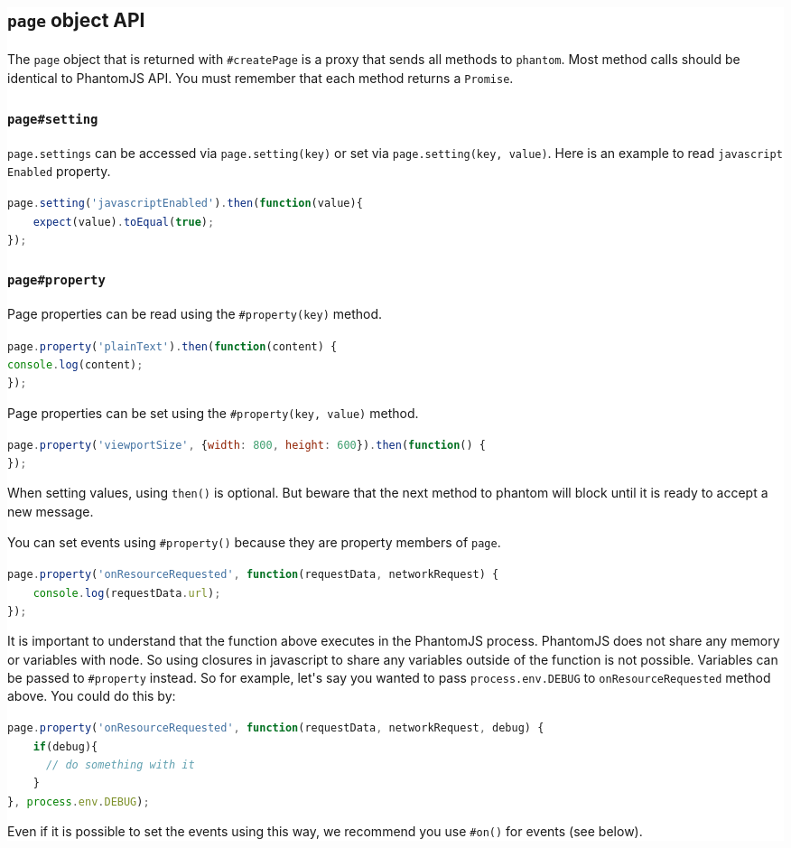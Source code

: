 ## `page` object API

  The `page` object that is returned with `#createPage` is a proxy that sends all methods to `phantom`. Most method calls should be identical to PhantomJS API. You must remember that each method returns a `Promise`.

### `page#setting`

`page.settings` can be accessed via `page.setting(key)` or set via `page.setting(key, value)`. Here is an example to read `javascriptEnabled` property.

```js
page.setting('javascriptEnabled').then(function(value){
    expect(value).toEqual(true);
});
```

### `page#property`


  Page properties can be read using the `#property(key)` method.

  ```js
page.property('plainText').then(function(content) {
  console.log(content);
});
  ```

  Page properties can be set using the `#property(key, value)` method.

  ```js
page.property('viewportSize', {width: 800, height: 600}).then(function() {
});
  ```
When setting values, using `then()` is optional. But beware that the next method to phantom will block until it is ready to accept a new message.

You can set events using `#property()` because they are property members of `page`.

```js
page.property('onResourceRequested', function(requestData, networkRequest) {
    console.log(requestData.url);
});
```
It is important to understand that the function above executes in the PhantomJS process. PhantomJS does not share any memory or variables with node. So using closures in javascript to share any variables outside of the function is not possible. Variables can be passed to `#property` instead. So for example, let's say you wanted to pass `process.env.DEBUG` to `onResourceRequested` method above. You could do this by:

```js
page.property('onResourceRequested', function(requestData, networkRequest, debug) {
    if(debug){
      // do something with it
    }
}, process.env.DEBUG);
```
Even if it is possible to set the events using this way, we recommend you use `#on()` for events (see below).
